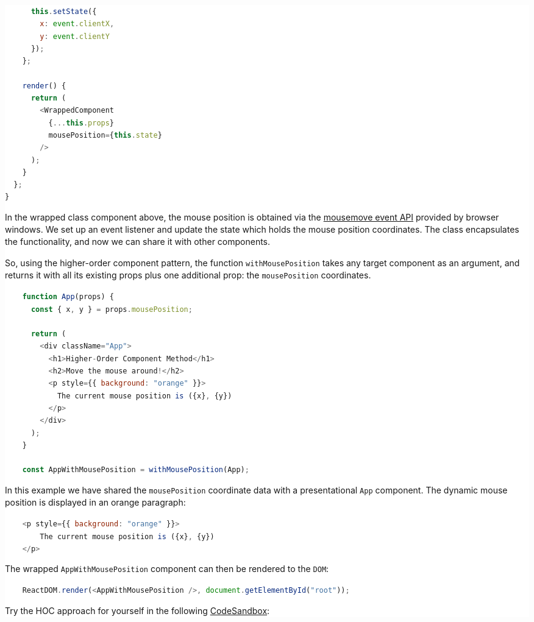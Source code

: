 ```js
      this.setState({
        x: event.clientX,
        y: event.clientY
      });
    };

    render() {
      return (
        <WrappedComponent
          {...this.props}
          mousePosition={this.state}
        />
      );
    }
  };
}
```
In the wrapped class component above, the mouse position is obtained via the [mousemove event API](https://developer.mozilla.org/en-US/docs/Web/Events/mousemove) provided by browser windows. We set up an event listener and update the state which holds the mouse position coordinates. The class encapsulates the functionality, and now we can share it with other components.

So, using the higher-order component pattern, the function `withMousePosition` takes any target component as an argument, and returns it with all its existing props plus one additional prop: the `mousePosition` coordinates.
```js
    function App(props) {
      const { x, y } = props.mousePosition;

      return (
        <div className="App">
          <h1>Higher-Order Component Method</h1>
          <h2>Move the mouse around!</h2>
          <p style={{ background: "orange" }}>
            The current mouse position is ({x}, {y})
          </p>
        </div>
      );
    }

    const AppWithMousePosition = withMousePosition(App);
```
In this example we have shared the `mousePosition` coordinate data with a presentational `App` component. The dynamic mouse position is displayed in an orange paragraph:
```js
    <p style={{ background: "orange" }}>
    	The current mouse position is ({x}, {y})
    </p>
```
The wrapped `AppWithMousePosition` component can then be rendered to the `DOM`:
```js
    ReactDOM.render(<AppWithMousePosition />, document.getElementById("root"));
```
Try the HOC approach for yourself in the following [CodeSandbox](https://codesandbox.io/s/43z216n6y9):
